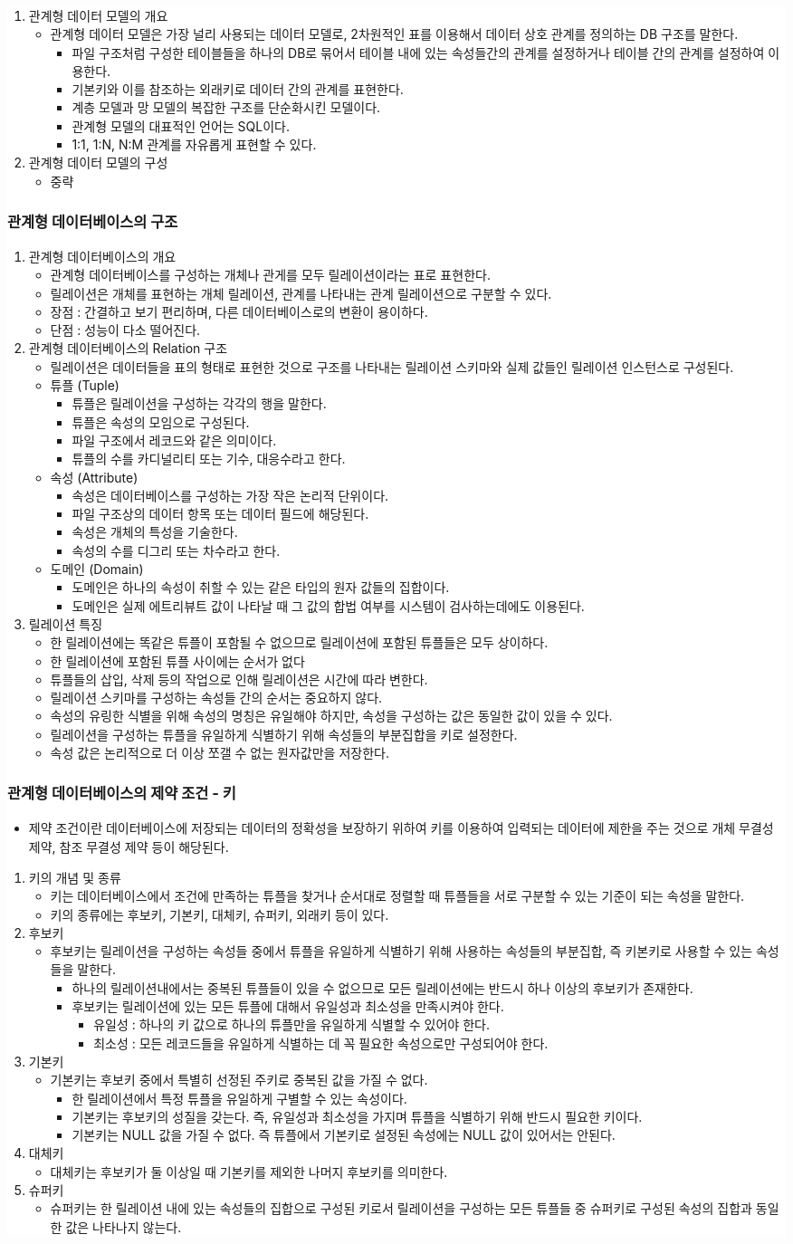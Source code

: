 1. 관계형 데이터 모델의 개요
   - 관계형 데이터 모델은 가장 널리 사용되는 데이터 모델로, 2차원적인 표를 이용해서 데이터 상호 관계를 정의하는 DB 구조를 말한다.
     - 파일 구조처럼 구성한 테이블들을 하나의 DB로 묶어서 테이블 내에 있는 속성들간의 관계를 설정하거나 테이블 간의 관계를 설정하여 이용한다.
     - 기본키와 이를 참조하는 외래키로 데이터 간의 관계를 표현한다.
     - 계층 모델과 망 모델의 복잡한 구조를 단순화시킨 모델이다.
     - 관계형 모델의 대표적인 언어는 SQL이다.
     - 1:1, 1:N, N:M 관계를 자유롭게 표현할 수 있다.
2. 관계형 데이터 모델의 구성
   - 중략

### 관계형 데이터베이스의 구조

1. 관계형 데이터베이스의 개요
   - 관계형 데이터베이스를 구성하는 개체나 관게를 모두 릴레이션이라는 표로 표현한다.
   - 릴레이션은 개체를 표현하는 개체 릴레이션, 관계를 나타내는 관계 릴레이션으로 구분할 수 있다.
   - 장점 : 간결하고 보기 편리하며, 다른 데이터베이스로의 변환이 용이하다.
   - 단점 : 성능이 다소 떨어진다.
2. 관계형 데이터베이스의 Relation 구조
   - 릴레이션은 데이터들을 표의 형태로 표현한 것으로 구조를 나타내는 릴레이션 스키마와 실제 값들인 릴레이션 인스턴스로 구성된다.
   - 튜플 (Tuple)
     - 튜플은 릴레이션을 구성하는 각각의 행을 말한다.
     - 튜플은 속성의 모임으로 구성된다.
     - 파일 구조에서 레코드와 같은 의미이다.
     - 튜플의 수를 카디널리티 또는 기수, 대응수라고 한다.
   - 속성 (Attribute)
     - 속성은 데이터베이스를 구성하는 가장 작은 논리적 단위이다.
     - 파일 구조상의 데이터 항목 또는 데이터 필드에 해당된다.
     - 속성은 개체의 특성을 기술한다.
     - 속성의 수를 디그리 또는 차수라고 한다.
   - 도메인 (Domain)
     - 도메인은 하나의 속성이 취할 수 있는 같은 타입의 원자 값들의 집합이다.
     - 도메인은 실제 에트리뷰트 값이 나타날 때 그 값의 합법 여부를 시스템이 검사하는데에도 이용된다.
3. 릴레이션 특징
   - 한 릴레이션에는 똑같은 튜플이 포함될 수 없으므로 릴레이션에 포함된 튜플들은 모두 상이하다.
   - 한 릴레이션에 포함된 튜플 사이에는 순서가 없다
   - 튜플들의 삽입, 삭제 등의 작업으로 인해 릴레이션은 시간에 따라 변한다.
   - 릴레이션 스키마를 구성하는 속성들 간의 순서는 중요하지 않다.
   - 속성의 유링한 식별을 위해 속성의 명칭은 유일해야 하지만, 속성을 구성하는 값은 동일한 값이 있을 수 있다.
   - 릴레이션을 구성하는 튜플을 유일하게 식별하기 위해 속성들의 부분집합을 키로 설정한다.
   - 속성 값은 논리적으로 더 이상 쪼갤 수 없는 원자값만을 저장한다.

### 관계형 데이터베이스의 제약 조건 - 키

- 제약 조건이란 데이터베이스에 저장되는 데이터의 정확성을 보장하기 위하여 키를 이용하여 입력되는 데이터에 제한을 주는 것으로 개체 무결성 제약, 참조 무결성 제약 등이 해당된다.

1. 키의 개념 및 종류
   - 키는 데이터베이스에서 조건에 만족하는 튜플을 찾거나 순서대로 정렬할 때 튜플들을 서로 구분할 수 있는 기준이 되는 속성을 말한다.
   - 키의 종류에는 후보키, 기본키, 대체키, 슈퍼키, 외래키 등이 있다.
2. 후보키
   - 후보키는 릴레이션을 구성하는 속성들 중에서 튜플을 유일하게 식별하기 위해 사용하는 속성들의 부분집합, 즉 키본키로 사용할 수 있는 속성들을 말한다.
     - 하나의 릴레이션내에서는 중복된 튜플들이 있을 수 없으므로 모든 릴레이션에는 반드시 하나 이상의 후보키가 존재한다.
     - 후보키는 릴레이션에 있는 모든 튜플에 대해서 유일성과 최소성을 만족시켜야 한다.
       - 유일성 : 하나의 키 값으로 하나의 튜플만을 유일하게 식별할 수 있어야 한다.
       - 최소성 : 모든 레코드들을 유일하게 식별하는 데 꼭 필요한 속성으로만 구성되어야 한다.
3. 기본키
   - 기본키는 후보키 중에서 특별히 선정된 주키로 중복된 값을 가질 수 없다.
     - 한 릴레이션에서 특정 튜플을 유일하게 구별할 수 있는 속성이다.
     - 기본키는 후보키의 성질을 갖는다. 즉, 유일성과 최소성을 가지며 튜플을 식별하기 위해 반드시 필요한 키이다.
     - 기본키는 NULL 값을 가질 수 없다. 즉 튜플에서 기본키로 설정된 속성에는 NULL 값이 있어서는 안된다.
4. 대체키
   - 대체키는 후보키가 둘 이상일 때 기본키를 제외한 나머지 후보키를 의미한다.
5. 슈퍼키
   - 슈퍼키는 한 릴레이션 내에 있는 속성들의 집합으로 구성된 키로서 릴레이션을 구성하는 모든 튜플들 중 슈퍼키로 구성된 속성의 집합과 동일한 값은 나타나지 않는다.